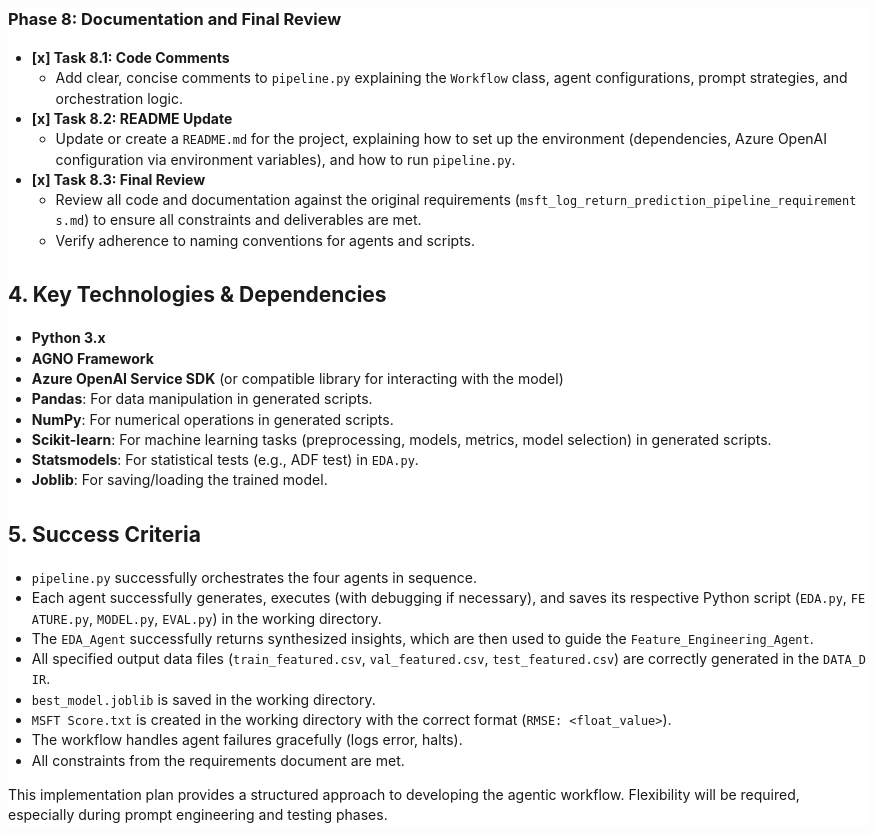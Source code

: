 ### Phase 8: Documentation and Final Review

*   **[x] Task 8.1: Code Comments**
    *   Add clear, concise comments to `pipeline.py` explaining the `Workflow` class, agent configurations, prompt strategies, and orchestration logic.
*   **[x] Task 8.2: README Update**
    *   Update or create a `README.md` for the project, explaining how to set up the environment (dependencies, Azure OpenAI configuration via environment variables), and how to run `pipeline.py`.
*   **[x] Task 8.3: Final Review**
    *   Review all code and documentation against the original requirements (`msft_log_return_prediction_pipeline_requirements.md`) to ensure all constraints and deliverables are met.
    *   Verify adherence to naming conventions for agents and scripts.

## 4. Key Technologies & Dependencies

*   **Python 3.x**
*   **AGNO Framework**
*   **Azure OpenAI Service SDK** (or compatible library for interacting with the model)
*   **Pandas**: For data manipulation in generated scripts.
*   **NumPy**: For numerical operations in generated scripts.
*   **Scikit-learn**: For machine learning tasks (preprocessing, models, metrics, model selection) in generated scripts.
*   **Statsmodels**: For statistical tests (e.g., ADF test) in `EDA.py`.
*   **Joblib**: For saving/loading the trained model.

## 5. Success Criteria

*   `pipeline.py` successfully orchestrates the four agents in sequence.
*   Each agent successfully generates, executes (with debugging if necessary), and saves its respective Python script (`EDA.py`, `FEATURE.py`, `MODEL.py`, `EVAL.py`) in the working directory.
*   The `EDA_Agent` successfully returns synthesized insights, which are then used to guide the `Feature_Engineering_Agent`.
*   All specified output data files (`train_featured.csv`, `val_featured.csv`, `test_featured.csv`) are correctly generated in the `DATA_DIR`.
*   `best_model.joblib` is saved in the working directory.
*   `MSFT Score.txt` is created in the working directory with the correct format (`RMSE: <float_value>`).
*   The workflow handles agent failures gracefully (logs error, halts).
*   All constraints from the requirements document are met.

This implementation plan provides a structured approach to developing the agentic workflow. Flexibility will be required, especially during prompt engineering and testing phases. 